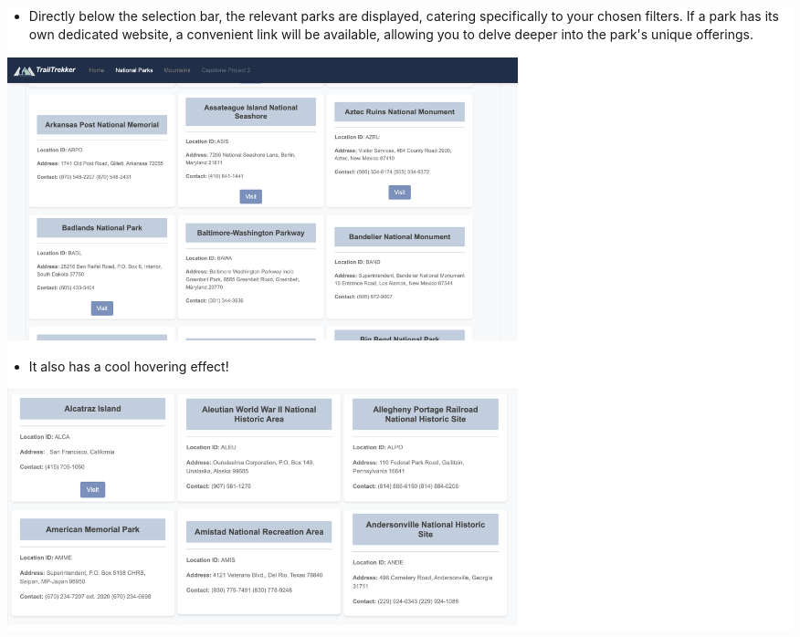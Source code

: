 * Directly below the selection bar, the relevant parks are displayed, catering specifically to your chosen filters. If a park has its own dedicated website, a convenient link will be available, allowing you to delve deeper into the park's unique offerings.
<img src="images/SS5.png" width="65%">

* It also has a cool hovering effect!
<img src="images/SS8.png" width="65%">
